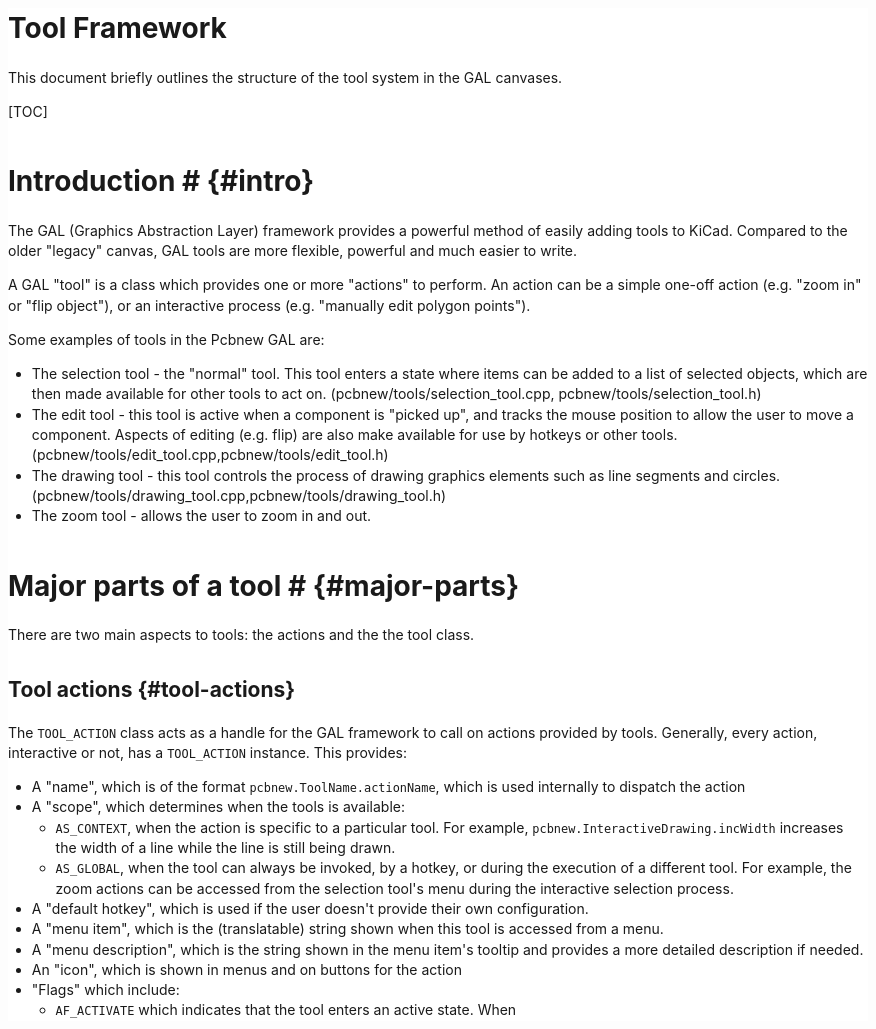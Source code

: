 # Tool Framework #

This document briefly outlines the structure of the tool system in the
GAL canvases.

[TOC]

# Introduction # {#intro}

The GAL (Graphics Abstraction Layer) framework provides a powerful
method of easily adding tools to KiCad. Compared to the older "legacy"
canvas, GAL tools are more flexible, powerful and much easier to write.

A GAL "tool" is a class which provides one or more "actions"
to perform. An action can be a simple one-off action (e.g. "zoom in"
or "flip object"), or an interactive process (e.g. "manually edit
polygon points").

Some examples of tools in the Pcbnew GAL are:

* The selection tool - the "normal" tool. This tool enters a state where
  items can be added to a list of selected objects, which are then made
  available for other tools to act on.
  (pcbnew/tools/selection_tool.cpp, pcbnew/tools/selection_tool.h)
* The edit tool - this tool is active when a component is "picked up",
  and tracks the mouse position to allow the user to move a component.
  Aspects of editing (e.g. flip) are also make available for use by
  hotkeys or other tools.
  (pcbnew/tools/edit_tool.cpp,pcbnew/tools/edit_tool.h)
* The drawing tool - this tool controls the process of drawing graphics
  elements such as line segments and circles.
  (pcbnew/tools/drawing_tool.cpp,pcbnew/tools/drawing_tool.h)
* The zoom tool - allows the user to zoom in and out.

# Major parts of a tool # {#major-parts}

There are two main aspects to tools: the actions and the the tool class.

## Tool actions {#tool-actions}

The `TOOL_ACTION` class acts as a handle for the GAL framework to
call on actions provided by tools. Generally, every action, interactive
or not, has a `TOOL_ACTION` instance. This provides:

* A "name", which is of the format `pcbnew.ToolName.actionName`, which
  is used internally to dispatch the action
* A "scope", which determines when the tools is available:
    * `AS_CONTEXT`, when the action is specific to a particular tool. For
      example, `pcbnew.InteractiveDrawing.incWidth` increases the width
      of a line while the line is still being drawn.
    * `AS_GLOBAL`, when the tool can always be invoked, by a hotkey, or
      during the execution of a different tool. For example, the zoom
      actions can be accessed from the selection tool's menu during the
      interactive selection process.
* A "default hotkey", which is used if the user doesn't provide their
  own configuration.
* A "menu item", which is the (translatable) string shown when this tool
  is accessed from a menu.
* A "menu description", which is the string shown in the menu item's
  tooltip and provides a more detailed description if needed.
* An "icon", which is shown in menus and on buttons for the action
* "Flags" which include:
    * `AF_ACTIVATE` which indicates that the tool enters an active state. When